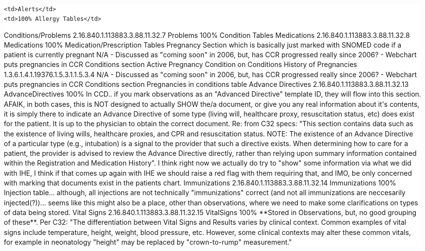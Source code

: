     <td>Alerts</td>
    <td>100% Allergy Tables</td>
  </tr>
  <tr>
    <td>Conditions/Problems</td>
    <td>2.16.840.1.113883.3.88.11.32.7</td>
    <td>Problems</td>
    <td>100% Condition Tables</td>
  </tr>
  <tr>
    <td>Medications</td>
    <td>2.16.840.1.113883.3.88.11.32.8</td>
    <td>Medications</td>
    <td>100% Medication/Prescription Tables</td>
  </tr>
  <tr>
    <td>Pregnancy</td>
    <td>Section which is basically just marked with SNOMED code if a patient is currently pregnant</td>
    <td>N/A - Discussed as "coming soon" in 2006, but, has CCR progressed really since 2006? - Webchart puts pregnancies in CCR Conditions section</td>
    <td>Active Pregnancy Condition on Conditions</td>
  </tr>
  <tr>
    <td>History of Pregnancies</td>
    <td>1.3.6.1.4.1.19376.1.5.3.1.1.5.3.4</td>
    <td>N/A - Discussed as "coming soon" in 2006, but, has CCR progressed really since 2006? - Webchart puts pregnancies in CCR Conditions section</td>
    <td>Pregnancies in conditions table</td>
  </tr>
  <tr>
    <td>Advance Directives</td>
    <td>2.16.840.1.113883.3.88.11.32.13</td>
    <td>AdvanceDirectives</td>
    <td>100% In CCD.. if you mark observations as an "Advanced Directive" template ID, they will flow into this section. AFAIK, in both cases, this is NOT designed to actually SHOW the/a document, or give you any real information about it's contents, it is simply there to indicate an Advance Directive of some type (living will, healthcare proxy, resuscitation status, etc) does exist for the patient. It is up to the physician to obtain the correct document. Re: from C32 specs: "This section contains data such as the existence of living wills, healthcare proxies, and CPR and resuscitation status. NOTE: The existence of an Advance Directive of a particular type (e.g., intubation) is a signal to the provider that such a directive exists. When determining how to care for a patient, the provider is advised to review the Advance Directive directly, rather than relying upon summary information contained within the Registration and Medication History". I think right now we actually do try to "show" some information via what we did with IHE, I think if that comes up again with IHE we should raise a red flag with them requiring that, and IMO, be only concerned with marking that documents exist in the patients chart.</td>
  </tr>
  <tr>
    <td>Immunizations</td>
    <td>2.16.840.1.113883.3.88.11.32.14</td>
    <td>Immunizations</td>
    <td>100% Injection table... although, all injections are not technically "immunizations" correct (and not all immunizations are neccesarily injected(?))... seems like this might also be a place, other than observations, where we need to make some clarifications on types of data being stored.</td>
  </tr>
  <tr>
    <td>Vital Signs</td>
    <td>2.16.840.1.113883.3.88.11.32.15</td>
    <td>VitalSigns</td>
    <td>100% **Stored in Observations, but, no good grouping of these**. Per C32: "The differentiation between Vital Signs and Results varies by clinical context. Common examples of vital signs include temperature, height, weight, blood pressure, etc. However, some clinical contexts may alter these common vitals, for example in neonatology "height" may be replaced by "crown-to-rump" measurement."</td>